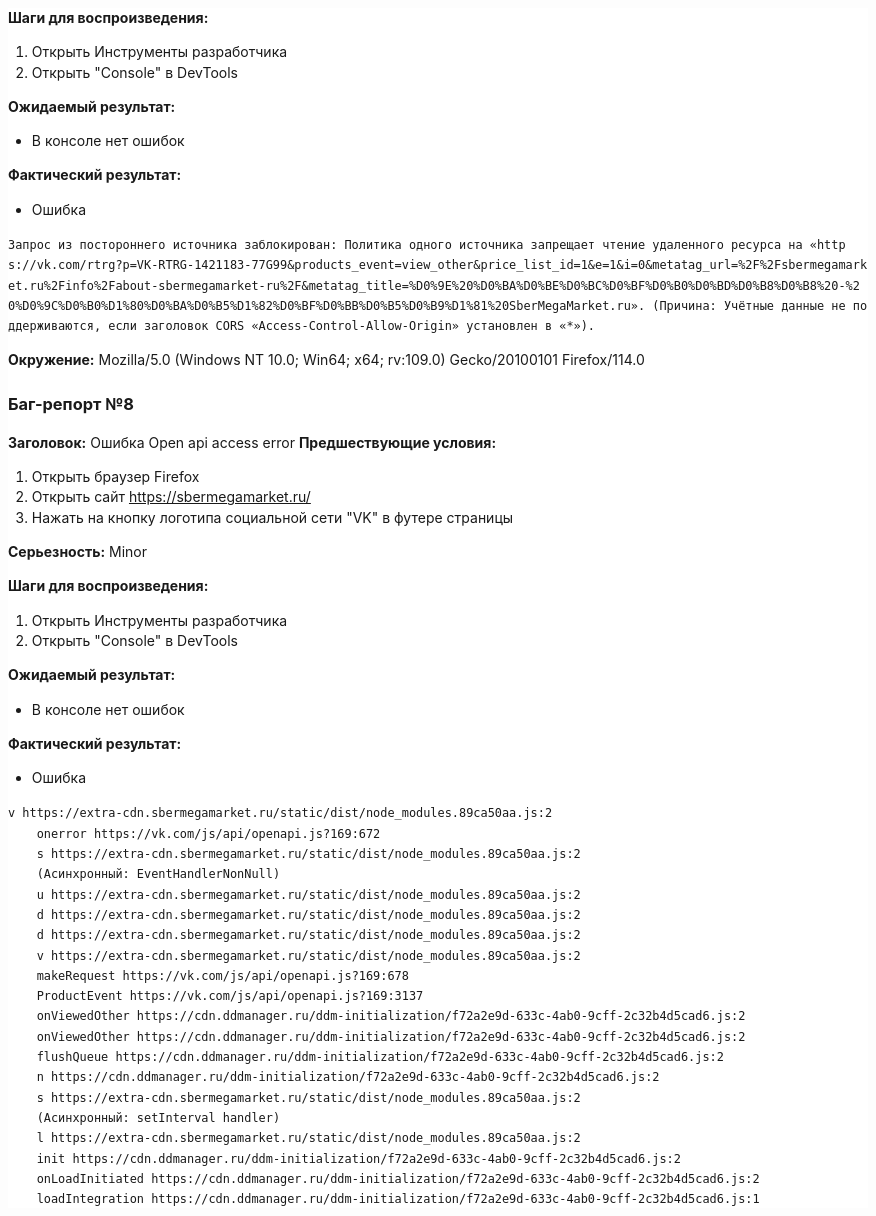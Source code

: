 **Шаги для воспроизведения:**
1. Открыть Инструменты разработчика
2. Открыть "Console" в DevTools

**Ожидаемый результат:**
- В консоле нет ошибок

**Фактический результат:**
- Ошибка

```
Запрос из постороннего источника заблокирован: Политика одного источника запрещает чтение удаленного ресурса на «https://vk.com/rtrg?p=VK-RTRG-1421183-77G99&products_event=view_other&price_list_id=1&e=1&i=0&metatag_url=%2F%2Fsbermegamarket.ru%2Finfo%2Fabout-sbermegamarket-ru%2F&metatag_title=%D0%9E%20%D0%BA%D0%BE%D0%BC%D0%BF%D0%B0%D0%BD%D0%B8%D0%B8%20-%20%D0%9C%D0%B0%D1%80%D0%BA%D0%B5%D1%82%D0%BF%D0%BB%D0%B5%D0%B9%D1%81%20SberMegaMarket.ru». (Причина: Учётные данные не поддерживаются, если заголовок CORS «Access-Control-Allow-Origin» установлен в «*»).
```
**Окружение:** Mozilla/5.0 (Windows NT 10.0; Win64; x64; rv:109.0) Gecko/20100101 Firefox/114.0


### Баг-репорт №8

**Заголовок:** Ошибка Open api access error
**Предшествующие условия:**
1. Открыть браузер Firefox
2. Открыть сайт https://sbermegamarket.ru/
3. Нажать на кнопку логотипа социальной сети "VK" в футере страницы

**Серьезность:** Minor

**Шаги для воспроизведения:**
1. Открыть Инструменты разработчика
2. Открыть "Console" в DevTools

**Ожидаемый результат:**
- В консоле нет ошибок

**Фактический результат:**
- Ошибка

```
v https://extra-cdn.sbermegamarket.ru/static/dist/node_modules.89ca50aa.js:2
    onerror https://vk.com/js/api/openapi.js?169:672
    s https://extra-cdn.sbermegamarket.ru/static/dist/node_modules.89ca50aa.js:2
    (Асинхронный: EventHandlerNonNull)
    u https://extra-cdn.sbermegamarket.ru/static/dist/node_modules.89ca50aa.js:2
    d https://extra-cdn.sbermegamarket.ru/static/dist/node_modules.89ca50aa.js:2
    d https://extra-cdn.sbermegamarket.ru/static/dist/node_modules.89ca50aa.js:2
    v https://extra-cdn.sbermegamarket.ru/static/dist/node_modules.89ca50aa.js:2
    makeRequest https://vk.com/js/api/openapi.js?169:678
    ProductEvent https://vk.com/js/api/openapi.js?169:3137
    onViewedOther https://cdn.ddmanager.ru/ddm-initialization/f72a2e9d-633c-4ab0-9cff-2c32b4d5cad6.js:2
    onViewedOther https://cdn.ddmanager.ru/ddm-initialization/f72a2e9d-633c-4ab0-9cff-2c32b4d5cad6.js:2
    flushQueue https://cdn.ddmanager.ru/ddm-initialization/f72a2e9d-633c-4ab0-9cff-2c32b4d5cad6.js:2
    n https://cdn.ddmanager.ru/ddm-initialization/f72a2e9d-633c-4ab0-9cff-2c32b4d5cad6.js:2
    s https://extra-cdn.sbermegamarket.ru/static/dist/node_modules.89ca50aa.js:2
    (Асинхронный: setInterval handler)
    l https://extra-cdn.sbermegamarket.ru/static/dist/node_modules.89ca50aa.js:2
    init https://cdn.ddmanager.ru/ddm-initialization/f72a2e9d-633c-4ab0-9cff-2c32b4d5cad6.js:2
    onLoadInitiated https://cdn.ddmanager.ru/ddm-initialization/f72a2e9d-633c-4ab0-9cff-2c32b4d5cad6.js:2
    loadIntegration https://cdn.ddmanager.ru/ddm-initialization/f72a2e9d-633c-4ab0-9cff-2c32b4d5cad6.js:1
```